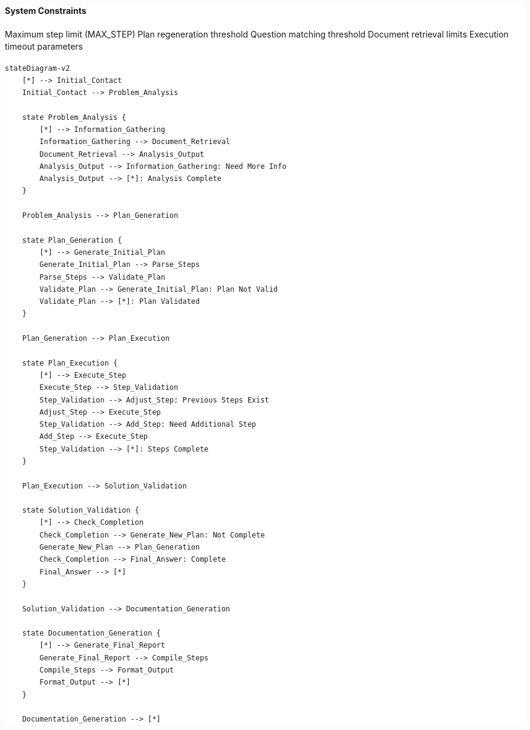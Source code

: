 #### System Constraints

Maximum step limit (MAX_STEP)
Plan regeneration threshold
Question matching threshold
Document retrieval limits
Execution timeout parameters

```mermaid
stateDiagram-v2
    [*] --> Initial_Contact
    Initial_Contact --> Problem_Analysis

    state Problem_Analysis {
        [*] --> Information_Gathering
        Information_Gathering --> Document_Retrieval
        Document_Retrieval --> Analysis_Output
        Analysis_Output --> Information_Gathering: Need More Info
        Analysis_Output --> [*]: Analysis Complete
    }

    Problem_Analysis --> Plan_Generation

    state Plan_Generation {
        [*] --> Generate_Initial_Plan
        Generate_Initial_Plan --> Parse_Steps
        Parse_Steps --> Validate_Plan
        Validate_Plan --> Generate_Initial_Plan: Plan Not Valid
        Validate_Plan --> [*]: Plan Validated
    }

    Plan_Generation --> Plan_Execution

    state Plan_Execution {
        [*] --> Execute_Step
        Execute_Step --> Step_Validation
        Step_Validation --> Adjust_Step: Previous Steps Exist
        Adjust_Step --> Execute_Step
        Step_Validation --> Add_Step: Need Additional Step
        Add_Step --> Execute_Step
        Step_Validation --> [*]: Steps Complete
    }

    Plan_Execution --> Solution_Validation

    state Solution_Validation {
        [*] --> Check_Completion
        Check_Completion --> Generate_New_Plan: Not Complete
        Generate_New_Plan --> Plan_Generation
        Check_Completion --> Final_Answer: Complete
        Final_Answer --> [*]
    }

    Solution_Validation --> Documentation_Generation
    
    state Documentation_Generation {
        [*] --> Generate_Final_Report
        Generate_Final_Report --> Compile_Steps
        Compile_Steps --> Format_Output
        Format_Output --> [*]
    }

    Documentation_Generation --> [*]
```
